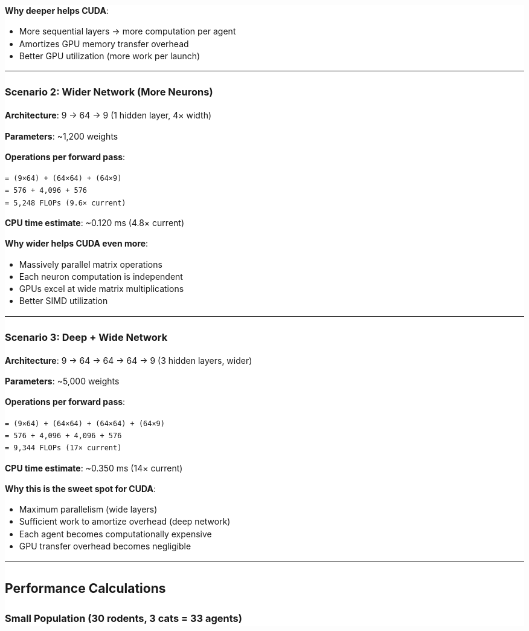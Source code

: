 **Why deeper helps CUDA**:
- More sequential layers → more computation per agent
- Amortizes GPU memory transfer overhead
- Better GPU utilization (more work per launch)

---

### Scenario 2: Wider Network (More Neurons)

**Architecture**: 9 → 64 → 9 (1 hidden layer, 4× width)

**Parameters**: ~1,200 weights

**Operations per forward pass**:
```
= (9×64) + (64×64) + (64×9)
= 576 + 4,096 + 576
= 5,248 FLOPs (9.6× current)
```

**CPU time estimate**: ~0.120 ms (4.8× current)

**Why wider helps CUDA even more**:
- Massively parallel matrix operations
- Each neuron computation is independent
- GPUs excel at wide matrix multiplications
- Better SIMD utilization

---

### Scenario 3: Deep + Wide Network

**Architecture**: 9 → 64 → 64 → 64 → 9 (3 hidden layers, wider)

**Parameters**: ~5,000 weights

**Operations per forward pass**:
```
= (9×64) + (64×64) + (64×64) + (64×9)
= 576 + 4,096 + 4,096 + 576
= 9,344 FLOPs (17× current)
```

**CPU time estimate**: ~0.350 ms (14× current)

**Why this is the sweet spot for CUDA**:
- Maximum parallelism (wide layers)
- Sufficient work to amortize overhead (deep network)
- Each agent becomes computationally expensive
- GPU transfer overhead becomes negligible

---

## Performance Calculations

### Small Population (30 rodents, 3 cats = 33 agents)
